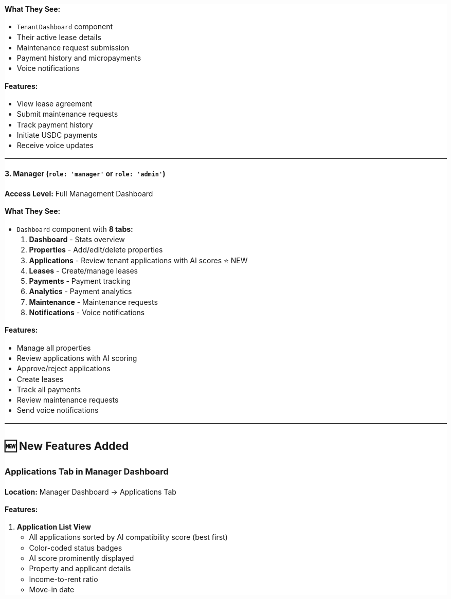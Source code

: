 **What They See:**
- `TenantDashboard` component
- Their active lease details
- Maintenance request submission
- Payment history and micropayments
- Voice notifications

**Features:**
- View lease agreement
- Submit maintenance requests
- Track payment history
- Initiate USDC payments
- Receive voice updates

---

#### 3. **Manager** (`role: 'manager'` or `role: 'admin'`)
**Access Level:** Full Management Dashboard

**What They See:**
- `Dashboard` component with **8 tabs:**
  1. **Dashboard** - Stats overview
  2. **Properties** - Add/edit/delete properties
  3. **Applications** - Review tenant applications with AI scores ⭐ NEW
  4. **Leases** - Create/manage leases
  5. **Payments** - Payment tracking
  6. **Analytics** - Payment analytics
  7. **Maintenance** - Maintenance requests
  8. **Notifications** - Voice notifications

**Features:**
- Manage all properties
- Review applications with AI scoring
- Approve/reject applications
- Create leases
- Track all payments
- Review maintenance requests
- Send voice notifications

---

## 🆕 New Features Added

### **Applications Tab in Manager Dashboard**

**Location:** Manager Dashboard → Applications Tab

**Features:**
1. **Application List View**
   - All applications sorted by AI compatibility score (best first)
   - Color-coded status badges
   - AI score prominently displayed
   - Property and applicant details
   - Income-to-rent ratio
   - Move-in date
